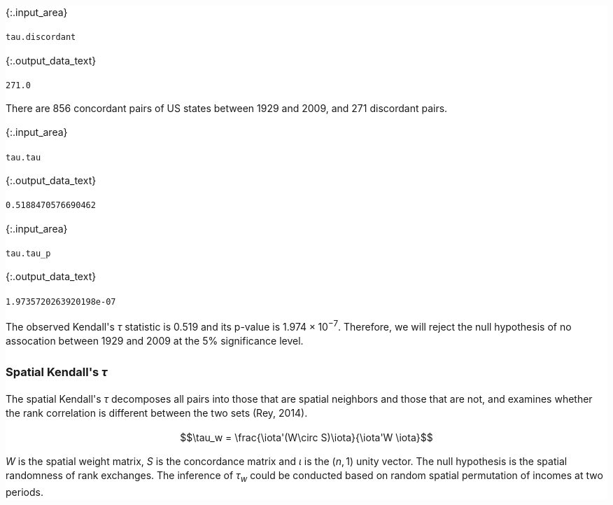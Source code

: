 
{:.input_area}
```python
tau.discordant
```





{:.output_data_text}
```
271.0
```



There are 856 concordant pairs of US states between 1929 and 2009, and 271 discordant pairs.



{:.input_area}
```python
tau.tau
```





{:.output_data_text}
```
0.5188470576690462
```





{:.input_area}
```python
tau.tau_p
```





{:.output_data_text}
```
1.9735720263920198e-07
```



The observed Kendall's $\tau$ statistic is 0.519 and its p-value is $1.974 \times 10^{-7}$. Therefore, we will reject the null hypothesis of no assocation between 1929 and 2009 at the $5\%$ significance level.

### Spatial Kendall's $\tau$

The spatial Kendall's $\tau$ decomposes all pairs into those that are spatial neighbors and those that are not, and examines whether the rank correlation is different between the two sets (Rey, 2014). 

$$\tau_w = \frac{\iota'(W\circ S)\iota}{\iota'W \iota}$$

$W$ is the spatial weight matrix, $S$ is the concordance matrix and $\iota$ is the $(n,1)$ unity vector. The null hypothesis is the spatial randomness of rank exchanges. The inference of $\tau_w$ could be conducted based on random spatial permutation of incomes at two periods. 
